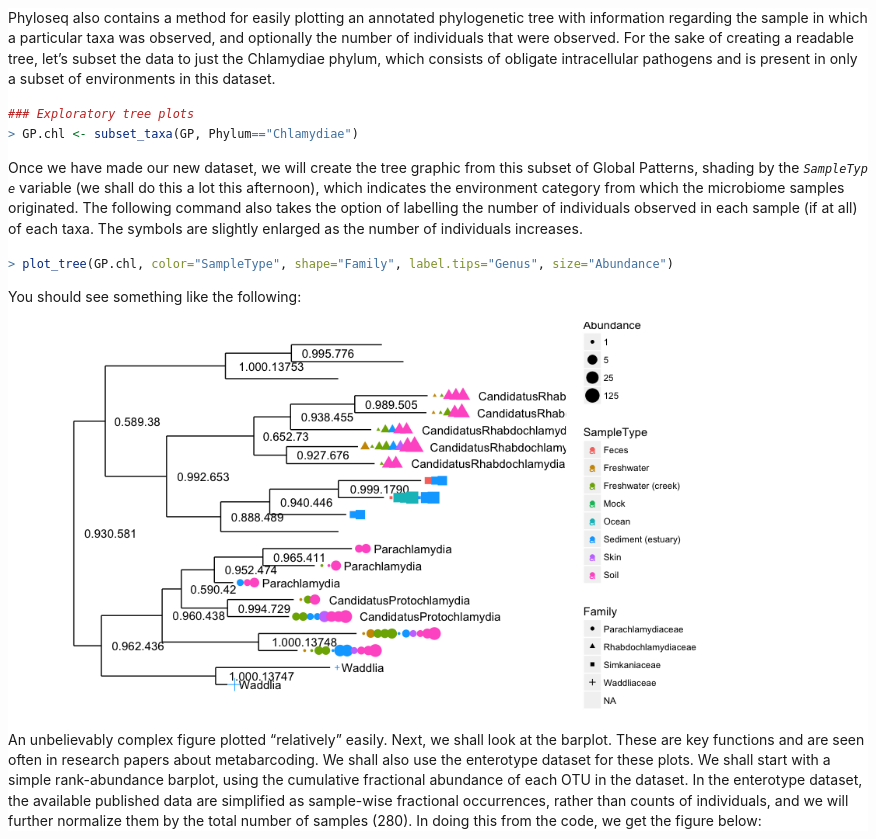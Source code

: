 Phyloseq also contains a method for easily plotting an annotated phylogenetic tree with information regarding the sample in which a particular taxa was observed, and optionally the number of individuals that were observed.  For the sake of creating a readable tree, let’s subset the data to just the Chlamydiae phylum, which consists of obligate intracellular pathogens and is present in only a subset of environments in this dataset.  

```R
### Exploratory tree plots
> GP.chl <- subset_taxa(GP, Phylum=="Chlamydiae")
```

Once we have made our new dataset, we will create the tree graphic from this subset of Global Patterns, shading by the _`SampleType`_ variable (we shall do this a lot this afternoon), which indicates the environment category from which the microbiome samples originated. The following command also takes the option of labelling the number of individuals observed in each sample (if at all) of each taxa. The symbols are slightly enlarged as the number of individuals increases.

```R
> plot_tree(GP.chl, color="SampleType", shape="Family", label.tips="Genus", size="Abundance")
```

You should see something like the following:

<img src="graphics/phylo_tree.png" width="700"/>

An unbelievably complex figure plotted “relatively” easily.  Next, we shall look at the barplot.  These are key functions and are seen often in research papers about metabarcoding.  We shall also use the enterotype dataset for these plots.  We shall start with a simple rank-abundance barplot, using the cumulative fractional abundance of each OTU in the dataset. In the enterotype dataset, the available published data are simplified as sample-wise fractional occurrences, rather than counts of individuals, and we will further normalize them by the total number of samples (280).  In doing this from the code, we get the figure below:
